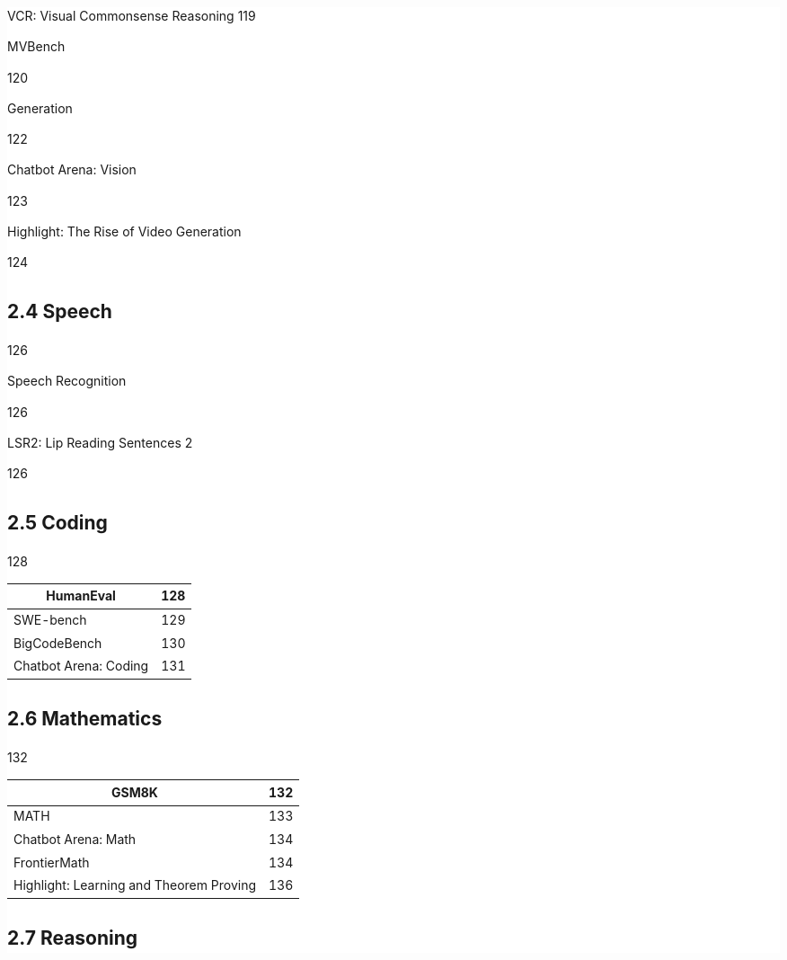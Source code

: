 VCR: Visual Commonsense Reasoning 119

MVBench

120

Generation

122

Chatbot Arena: Vision

123

Highlight: The Rise of Video Generation

124

## 2.4 Speech

126

Speech Recognition

126

LSR2: Lip Reading Sentences 2

126

## 2.5 Coding

128

| HumanEval             |   128 |
|-----------------------|-------|
| SWE-bench             |   129 |
| BigCodeBench          |   130 |
| Chatbot Arena: Coding |   131 |

## 2.6 Mathematics

132

| GSM8K                                   |   132 |
|-----------------------------------------|-------|
| MATH                                    |   133 |
| Chatbot Arena: Math                     |   134 |
| FrontierMath                            |   134 |
| Highlight: Learning and Theorem Proving |   136 |

## 2.7 Reasoning
